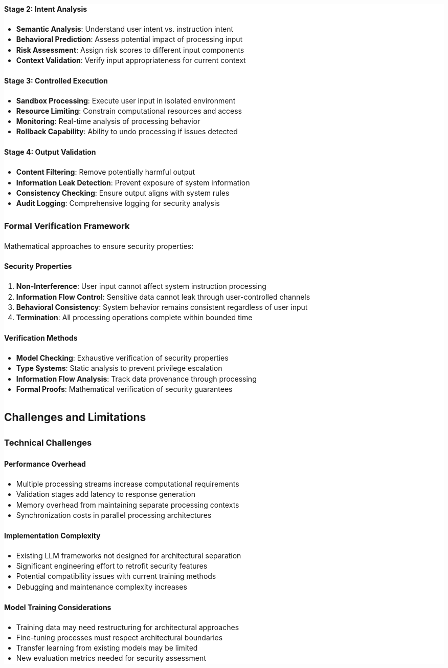 #### Stage 2: Intent Analysis
- **Semantic Analysis**: Understand user intent vs. instruction intent
- **Behavioral Prediction**: Assess potential impact of processing input
- **Risk Assessment**: Assign risk scores to different input components
- **Context Validation**: Verify input appropriateness for current context

#### Stage 3: Controlled Execution
- **Sandbox Processing**: Execute user input in isolated environment
- **Resource Limiting**: Constrain computational resources and access
- **Monitoring**: Real-time analysis of processing behavior
- **Rollback Capability**: Ability to undo processing if issues detected

#### Stage 4: Output Validation
- **Content Filtering**: Remove potentially harmful output
- **Information Leak Detection**: Prevent exposure of system information
- **Consistency Checking**: Ensure output aligns with system rules
- **Audit Logging**: Comprehensive logging for security analysis

### Formal Verification Framework

Mathematical approaches to ensure security properties:

#### Security Properties
1. **Non-Interference**: User input cannot affect system instruction processing
2. **Information Flow Control**: Sensitive data cannot leak through user-controlled channels
3. **Behavioral Consistency**: System behavior remains consistent regardless of user input
4. **Termination**: All processing operations complete within bounded time

#### Verification Methods
- **Model Checking**: Exhaustive verification of security properties
- **Type Systems**: Static analysis to prevent privilege escalation
- **Information Flow Analysis**: Track data provenance through processing
- **Formal Proofs**: Mathematical verification of security guarantees

## Challenges and Limitations

### Technical Challenges

#### Performance Overhead
- Multiple processing streams increase computational requirements
- Validation stages add latency to response generation
- Memory overhead from maintaining separate processing contexts
- Synchronization costs in parallel processing architectures

#### Implementation Complexity
- Existing LLM frameworks not designed for architectural separation
- Significant engineering effort to retrofit security features
- Potential compatibility issues with current training methods
- Debugging and maintenance complexity increases

#### Model Training Considerations
- Training data may need restructuring for architectural approaches
- Fine-tuning processes must respect architectural boundaries
- Transfer learning from existing models may be limited
- New evaluation metrics needed for security assessment
